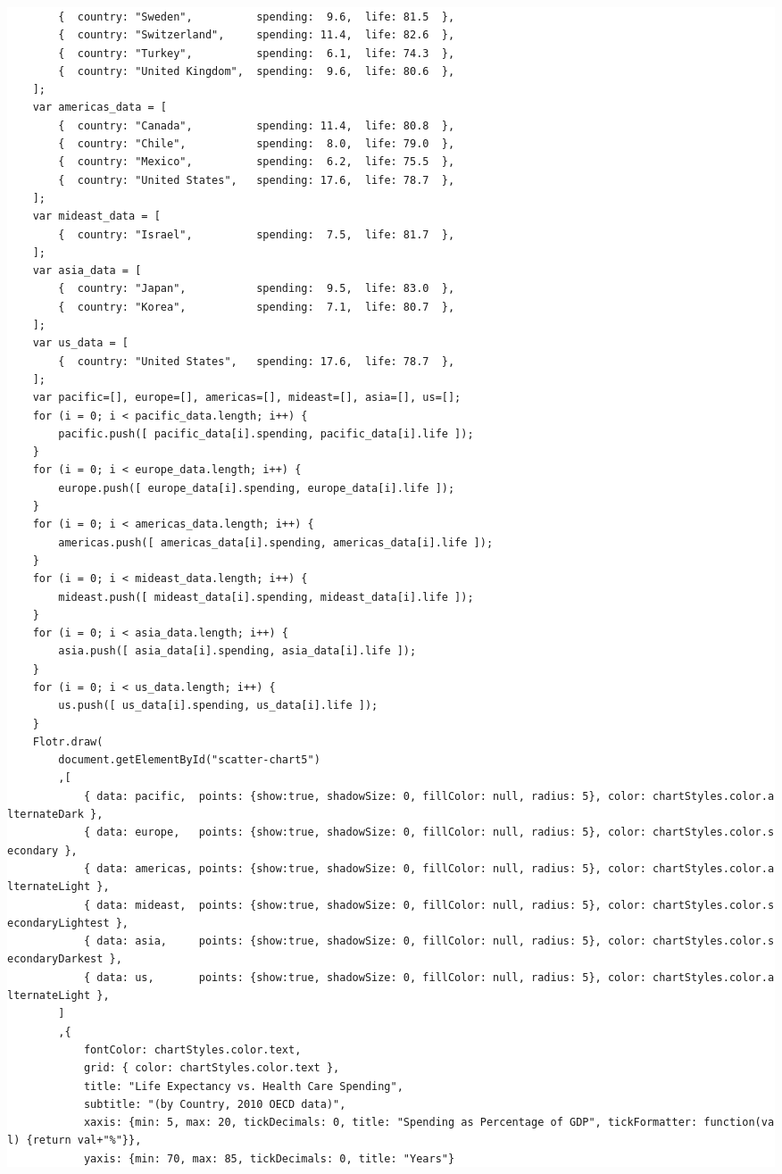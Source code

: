             {  country: "Sweden",          spending:  9.6,  life: 81.5  },
            {  country: "Switzerland",     spending: 11.4,  life: 82.6  },
            {  country: "Turkey",          spending:  6.1,  life: 74.3  },
            {  country: "United Kingdom",  spending:  9.6,  life: 80.6  },
        ];
        var americas_data = [
            {  country: "Canada",          spending: 11.4,  life: 80.8  },
            {  country: "Chile",           spending:  8.0,  life: 79.0  },
            {  country: "Mexico",          spending:  6.2,  life: 75.5  },
            {  country: "United States",   spending: 17.6,  life: 78.7  },
        ];
        var mideast_data = [
            {  country: "Israel",          spending:  7.5,  life: 81.7  },
        ];
        var asia_data = [
            {  country: "Japan",           spending:  9.5,  life: 83.0  },
            {  country: "Korea",           spending:  7.1,  life: 80.7  },
        ];
        var us_data = [
            {  country: "United States",   spending: 17.6,  life: 78.7  },
        ];
        var pacific=[], europe=[], americas=[], mideast=[], asia=[], us=[];
        for (i = 0; i < pacific_data.length; i++) {
            pacific.push([ pacific_data[i].spending, pacific_data[i].life ]);
        }
        for (i = 0; i < europe_data.length; i++) {
            europe.push([ europe_data[i].spending, europe_data[i].life ]);
        }
        for (i = 0; i < americas_data.length; i++) {
            americas.push([ americas_data[i].spending, americas_data[i].life ]);
        }
        for (i = 0; i < mideast_data.length; i++) {
            mideast.push([ mideast_data[i].spending, mideast_data[i].life ]);
        }
        for (i = 0; i < asia_data.length; i++) {
            asia.push([ asia_data[i].spending, asia_data[i].life ]);
        }
        for (i = 0; i < us_data.length; i++) {
            us.push([ us_data[i].spending, us_data[i].life ]);
        }
        Flotr.draw(
            document.getElementById("scatter-chart5")
            ,[
                { data: pacific,  points: {show:true, shadowSize: 0, fillColor: null, radius: 5}, color: chartStyles.color.alternateDark },
                { data: europe,   points: {show:true, shadowSize: 0, fillColor: null, radius: 5}, color: chartStyles.color.secondary },
                { data: americas, points: {show:true, shadowSize: 0, fillColor: null, radius: 5}, color: chartStyles.color.alternateLight },
                { data: mideast,  points: {show:true, shadowSize: 0, fillColor: null, radius: 5}, color: chartStyles.color.secondaryLightest },
                { data: asia,     points: {show:true, shadowSize: 0, fillColor: null, radius: 5}, color: chartStyles.color.secondaryDarkest },
                { data: us,       points: {show:true, shadowSize: 0, fillColor: null, radius: 5}, color: chartStyles.color.alternateLight },
            ]
            ,{ 
                fontColor: chartStyles.color.text,
                grid: { color: chartStyles.color.text },
                title: "Life Expectancy vs. Health Care Spending",
                subtitle: "(by Country, 2010 OECD data)",
                xaxis: {min: 5, max: 20, tickDecimals: 0, title: "Spending as Percentage of GDP", tickFormatter: function(val) {return val+"%"}}, 
                yaxis: {min: 70, max: 85, tickDecimals: 0, title: "Years"} 